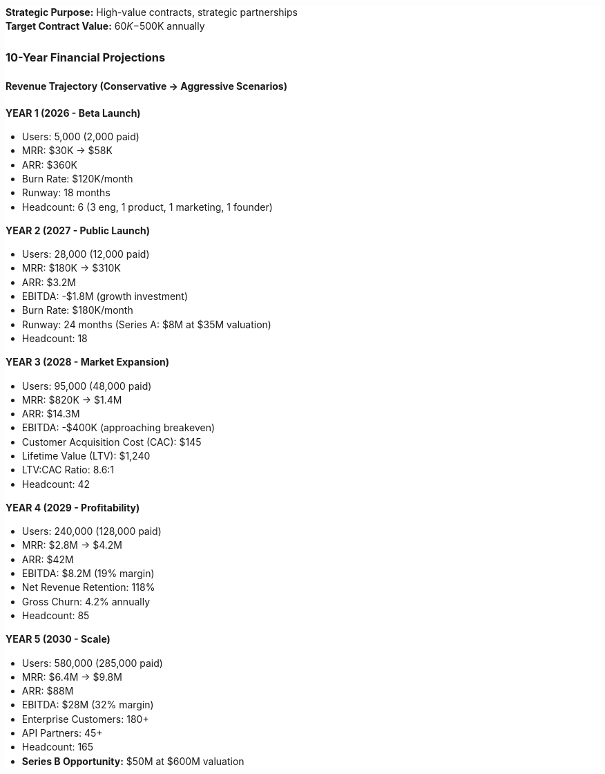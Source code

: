 **Strategic Purpose:** High-value contracts, strategic partnerships  
**Target Contract Value:** $60K-$500K annually

### 10-Year Financial Projections

#### Revenue Trajectory (Conservative → Aggressive Scenarios)

**YEAR 1 (2026 - Beta Launch)**
- Users: 5,000 (2,000 paid)
- MRR: $30K → $58K
- ARR: $360K
- Burn Rate: $120K/month
- Runway: 18 months
- Headcount: 6 (3 eng, 1 product, 1 marketing, 1 founder)

**YEAR 2 (2027 - Public Launch)**
- Users: 28,000 (12,000 paid)
- MRR: $180K → $310K
- ARR: $3.2M
- EBITDA: -$1.8M (growth investment)
- Burn Rate: $180K/month
- Runway: 24 months (Series A: $8M at $35M valuation)
- Headcount: 18

**YEAR 3 (2028 - Market Expansion)**
- Users: 95,000 (48,000 paid)
- MRR: $820K → $1.4M
- ARR: $14.3M
- EBITDA: -$400K (approaching breakeven)
- Customer Acquisition Cost (CAC): $145
- Lifetime Value (LTV): $1,240
- LTV:CAC Ratio: 8.6:1
- Headcount: 42

**YEAR 4 (2029 - Profitability)**
- Users: 240,000 (128,000 paid)
- MRR: $2.8M → $4.2M
- ARR: $42M
- EBITDA: $8.2M (19% margin)
- Net Revenue Retention: 118%
- Gross Churn: 4.2% annually
- Headcount: 85

**YEAR 5 (2030 - Scale)**
- Users: 580,000 (285,000 paid)
- MRR: $6.4M → $9.8M
- ARR: $88M
- EBITDA: $28M (32% margin)
- Enterprise Customers: 180+
- API Partners: 45+
- Headcount: 165
- **Series B Opportunity:** $50M at $600M valuation

